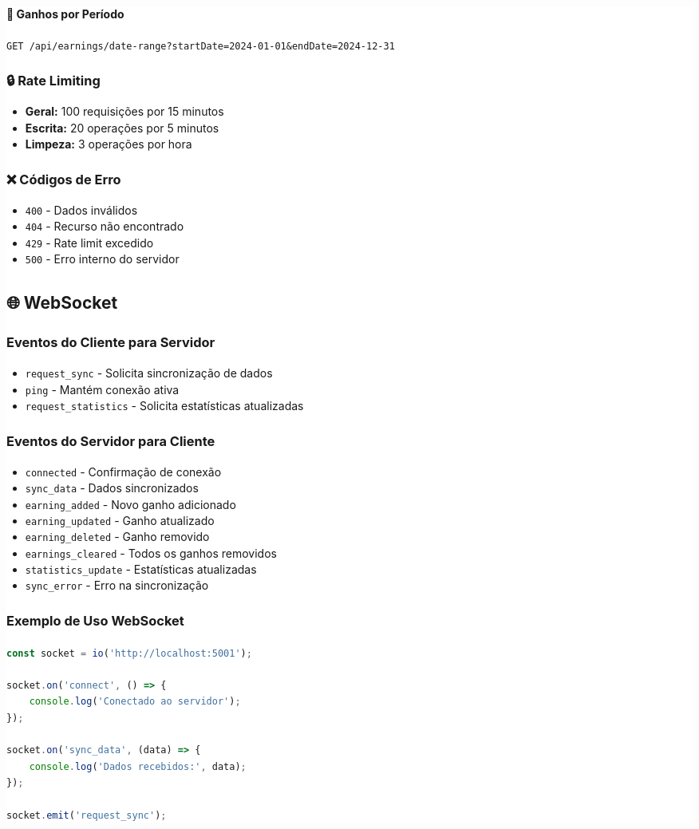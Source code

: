 #### 📅 Ganhos por Período
```
GET /api/earnings/date-range?startDate=2024-01-01&endDate=2024-12-31
```

### 🔒 Rate Limiting

- **Geral:** 100 requisições por 15 minutos
- **Escrita:** 20 operações por 5 minutos
- **Limpeza:** 3 operações por hora

### ❌ Códigos de Erro

- `400` - Dados inválidos
- `404` - Recurso não encontrado
- `429` - Rate limit excedido
- `500` - Erro interno do servidor

## 🌐 WebSocket

### Eventos do Cliente para Servidor

- `request_sync` - Solicita sincronização de dados
- `ping` - Mantém conexão ativa
- `request_statistics` - Solicita estatísticas atualizadas

### Eventos do Servidor para Cliente

- `connected` - Confirmação de conexão
- `sync_data` - Dados sincronizados
- `earning_added` - Novo ganho adicionado
- `earning_updated` - Ganho atualizado
- `earning_deleted` - Ganho removido
- `earnings_cleared` - Todos os ganhos removidos
- `statistics_update` - Estatísticas atualizadas
- `sync_error` - Erro na sincronização

### Exemplo de Uso WebSocket

```javascript
const socket = io('http://localhost:5001');

socket.on('connect', () => {
    console.log('Conectado ao servidor');
});

socket.on('sync_data', (data) => {
    console.log('Dados recebidos:', data);
});

socket.emit('request_sync');
```
